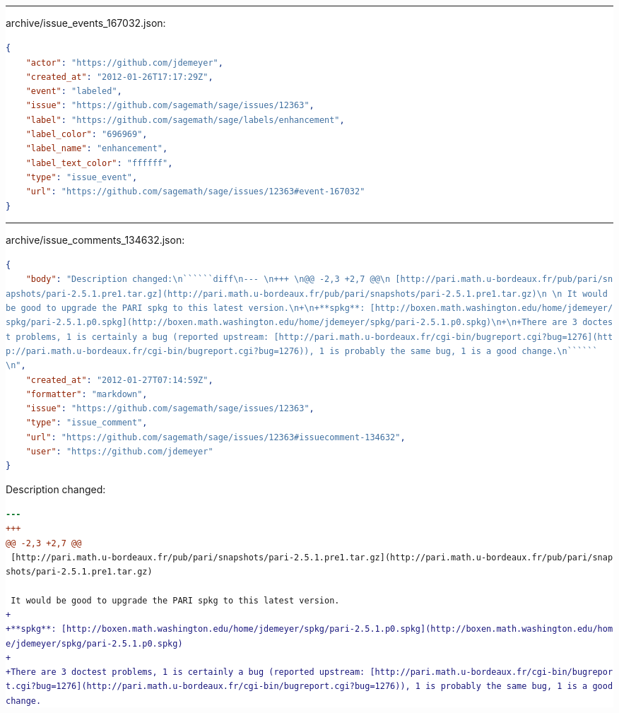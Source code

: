 

---

archive/issue_events_167032.json:
```json
{
    "actor": "https://github.com/jdemeyer",
    "created_at": "2012-01-26T17:17:29Z",
    "event": "labeled",
    "issue": "https://github.com/sagemath/sage/issues/12363",
    "label": "https://github.com/sagemath/sage/labels/enhancement",
    "label_color": "696969",
    "label_name": "enhancement",
    "label_text_color": "ffffff",
    "type": "issue_event",
    "url": "https://github.com/sagemath/sage/issues/12363#event-167032"
}
```



---

archive/issue_comments_134632.json:
```json
{
    "body": "Description changed:\n``````diff\n--- \n+++ \n@@ -2,3 +2,7 @@\n [http://pari.math.u-bordeaux.fr/pub/pari/snapshots/pari-2.5.1.pre1.tar.gz](http://pari.math.u-bordeaux.fr/pub/pari/snapshots/pari-2.5.1.pre1.tar.gz)\n \n It would be good to upgrade the PARI spkg to this latest version.\n+\n+**spkg**: [http://boxen.math.washington.edu/home/jdemeyer/spkg/pari-2.5.1.p0.spkg](http://boxen.math.washington.edu/home/jdemeyer/spkg/pari-2.5.1.p0.spkg)\n+\n+There are 3 doctest problems, 1 is certainly a bug (reported upstream: [http://pari.math.u-bordeaux.fr/cgi-bin/bugreport.cgi?bug=1276](http://pari.math.u-bordeaux.fr/cgi-bin/bugreport.cgi?bug=1276)), 1 is probably the same bug, 1 is a good change.\n``````\n",
    "created_at": "2012-01-27T07:14:59Z",
    "formatter": "markdown",
    "issue": "https://github.com/sagemath/sage/issues/12363",
    "type": "issue_comment",
    "url": "https://github.com/sagemath/sage/issues/12363#issuecomment-134632",
    "user": "https://github.com/jdemeyer"
}
```

Description changed:
``````diff
--- 
+++ 
@@ -2,3 +2,7 @@
 [http://pari.math.u-bordeaux.fr/pub/pari/snapshots/pari-2.5.1.pre1.tar.gz](http://pari.math.u-bordeaux.fr/pub/pari/snapshots/pari-2.5.1.pre1.tar.gz)
 
 It would be good to upgrade the PARI spkg to this latest version.
+
+**spkg**: [http://boxen.math.washington.edu/home/jdemeyer/spkg/pari-2.5.1.p0.spkg](http://boxen.math.washington.edu/home/jdemeyer/spkg/pari-2.5.1.p0.spkg)
+
+There are 3 doctest problems, 1 is certainly a bug (reported upstream: [http://pari.math.u-bordeaux.fr/cgi-bin/bugreport.cgi?bug=1276](http://pari.math.u-bordeaux.fr/cgi-bin/bugreport.cgi?bug=1276)), 1 is probably the same bug, 1 is a good change.
``````
